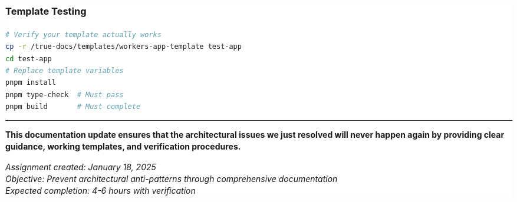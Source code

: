 ### **Template Testing**
```bash
# Verify your template actually works
cp -r /true-docs/templates/workers-app-template test-app
cd test-app
# Replace template variables
pnpm install
pnpm type-check  # Must pass
pnpm build       # Must complete
```

---

**This documentation update ensures that the architectural issues we just resolved will never happen again by providing clear guidance, working templates, and verification procedures.**

*Assignment created: January 18, 2025*  
*Objective: Prevent architectural anti-patterns through comprehensive documentation*  
*Expected completion: 4-6 hours with verification*